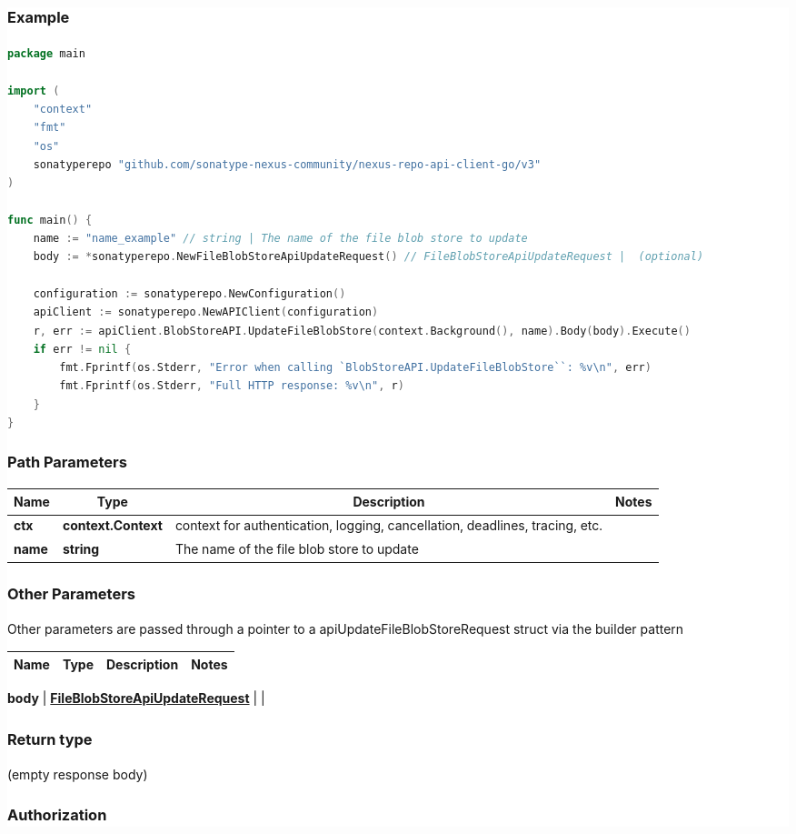 ### Example

```go
package main

import (
	"context"
	"fmt"
	"os"
	sonatyperepo "github.com/sonatype-nexus-community/nexus-repo-api-client-go/v3"
)

func main() {
	name := "name_example" // string | The name of the file blob store to update
	body := *sonatyperepo.NewFileBlobStoreApiUpdateRequest() // FileBlobStoreApiUpdateRequest |  (optional)

	configuration := sonatyperepo.NewConfiguration()
	apiClient := sonatyperepo.NewAPIClient(configuration)
	r, err := apiClient.BlobStoreAPI.UpdateFileBlobStore(context.Background(), name).Body(body).Execute()
	if err != nil {
		fmt.Fprintf(os.Stderr, "Error when calling `BlobStoreAPI.UpdateFileBlobStore``: %v\n", err)
		fmt.Fprintf(os.Stderr, "Full HTTP response: %v\n", r)
	}
}
```

### Path Parameters


Name | Type | Description  | Notes
------------- | ------------- | ------------- | -------------
**ctx** | **context.Context** | context for authentication, logging, cancellation, deadlines, tracing, etc.
**name** | **string** | The name of the file blob store to update | 

### Other Parameters

Other parameters are passed through a pointer to a apiUpdateFileBlobStoreRequest struct via the builder pattern


Name | Type | Description  | Notes
------------- | ------------- | ------------- | -------------

 **body** | [**FileBlobStoreApiUpdateRequest**](FileBlobStoreApiUpdateRequest.md) |  | 

### Return type

 (empty response body)

### Authorization
